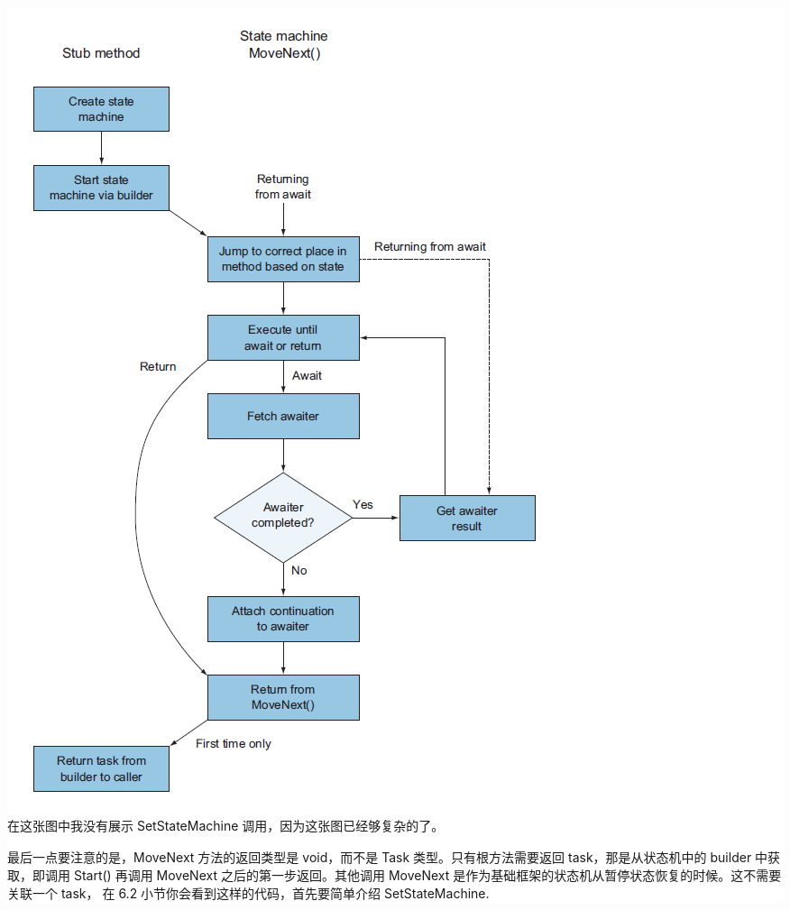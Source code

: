 ![](./image/../images/state_machine_move_next.png)

在这张图中我没有展示 SetStateMachine 调用，因为这张图已经够复杂的了。

最后一点要注意的是，MoveNext 方法的返回类型是 void，而不是 Task 类型。只有根方法需要返回 task，那是从状态机中的 builder 中获取，即调用 Start() 再调用 MoveNext 之后的第一步返回。其他调用 MoveNext 是作为基础框架的状态机从暂停状态恢复的时候。这不需要关联一个 task， 在 6.2 小节你会看到这样的代码，首先要简单介绍 SetStateMachine.
